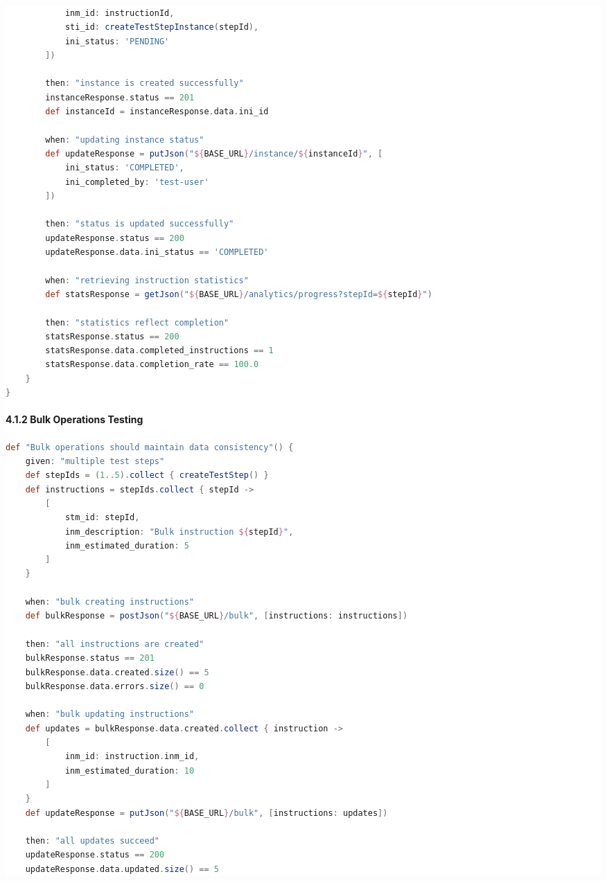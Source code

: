 ```groovy
            inm_id: instructionId,
            sti_id: createTestStepInstance(stepId),
            ini_status: 'PENDING'
        ])

        then: "instance is created successfully"
        instanceResponse.status == 201
        def instanceId = instanceResponse.data.ini_id

        when: "updating instance status"
        def updateResponse = putJson("${BASE_URL}/instance/${instanceId}", [
            ini_status: 'COMPLETED',
            ini_completed_by: 'test-user'
        ])

        then: "status is updated successfully"
        updateResponse.status == 200
        updateResponse.data.ini_status == 'COMPLETED'

        when: "retrieving instruction statistics"
        def statsResponse = getJson("${BASE_URL}/analytics/progress?stepId=${stepId}")

        then: "statistics reflect completion"
        statsResponse.status == 200
        statsResponse.data.completed_instructions == 1
        statsResponse.data.completion_rate == 100.0
    }
}
```

#### 4.1.2 Bulk Operations Testing

```groovy
def "Bulk operations should maintain data consistency"() {
    given: "multiple test steps"
    def stepIds = (1..5).collect { createTestStep() }
    def instructions = stepIds.collect { stepId ->
        [
            stm_id: stepId,
            inm_description: "Bulk instruction ${stepId}",
            inm_estimated_duration: 5
        ]
    }

    when: "bulk creating instructions"
    def bulkResponse = postJson("${BASE_URL}/bulk", [instructions: instructions])

    then: "all instructions are created"
    bulkResponse.status == 201
    bulkResponse.data.created.size() == 5
    bulkResponse.data.errors.size() == 0

    when: "bulk updating instructions"
    def updates = bulkResponse.data.created.collect { instruction ->
        [
            inm_id: instruction.inm_id,
            inm_estimated_duration: 10
        ]
    }
    def updateResponse = putJson("${BASE_URL}/bulk", [instructions: updates])

    then: "all updates succeed"
    updateResponse.status == 200
    updateResponse.data.updated.size() == 5
```